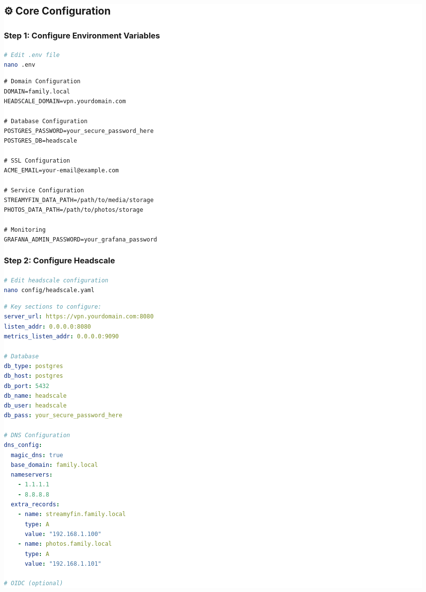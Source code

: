 
## ⚙️ Core Configuration

### Step 1: Configure Environment Variables
```bash
# Edit .env file
nano .env
```

```env
# Domain Configuration
DOMAIN=family.local
HEADSCALE_DOMAIN=vpn.yourdomain.com

# Database Configuration
POSTGRES_PASSWORD=your_secure_password_here
POSTGRES_DB=headscale

# SSL Configuration
ACME_EMAIL=your-email@example.com

# Service Configuration
STREAMYFIN_DATA_PATH=/path/to/media/storage
PHOTOS_DATA_PATH=/path/to/photos/storage

# Monitoring
GRAFANA_ADMIN_PASSWORD=your_grafana_password
```

### Step 2: Configure Headscale
```bash
# Edit headscale configuration
nano config/headscale.yaml
```

```yaml
# Key sections to configure:
server_url: https://vpn.yourdomain.com:8080
listen_addr: 0.0.0.0:8080
metrics_listen_addr: 0.0.0.0:9090

# Database
db_type: postgres
db_host: postgres
db_port: 5432
db_name: headscale
db_user: headscale
db_pass: your_secure_password_here

# DNS Configuration
dns_config:
  magic_dns: true
  base_domain: family.local
  nameservers:
    - 1.1.1.1
    - 8.8.8.8
  extra_records:
    - name: streamyfin.family.local
      type: A
      value: "192.168.1.100"
    - name: photos.family.local
      type: A
      value: "192.168.1.101"

# OIDC (optional)
```